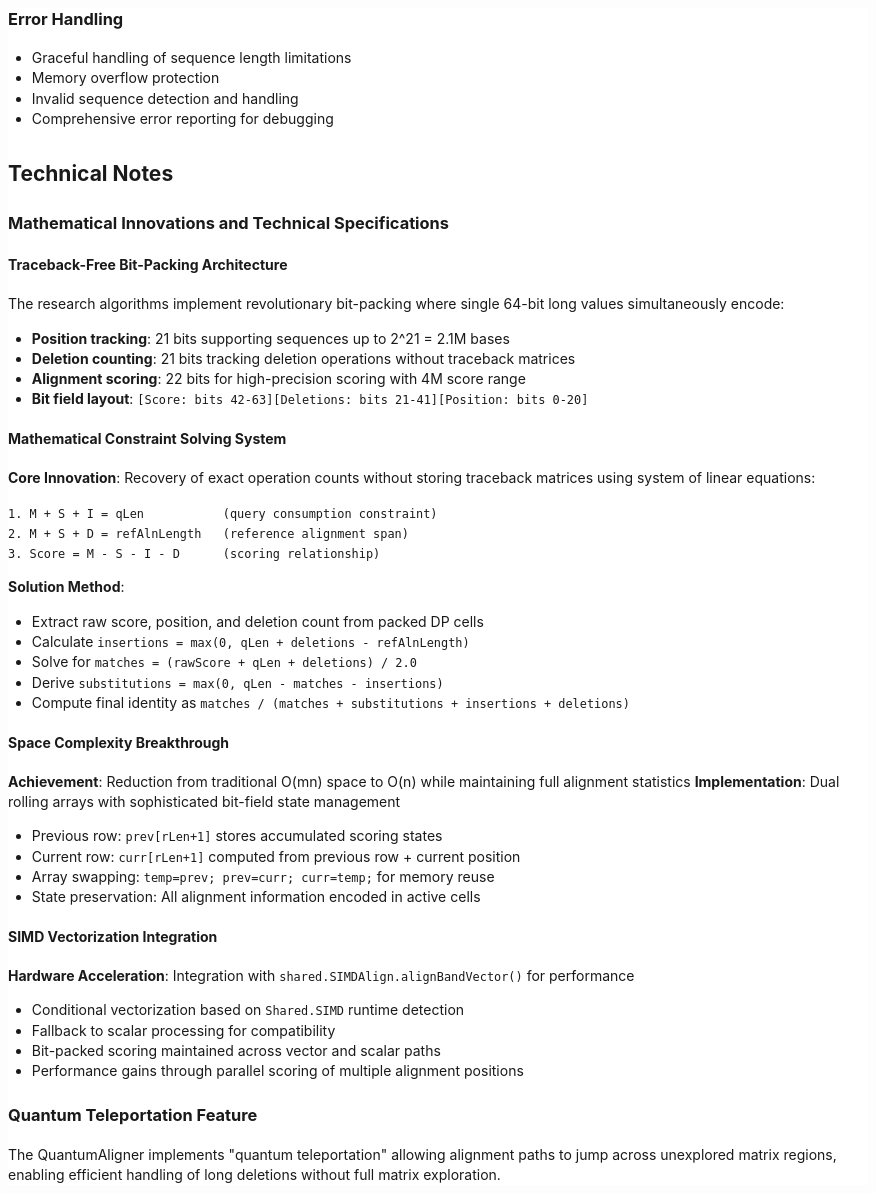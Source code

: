 ### Error Handling
- Graceful handling of sequence length limitations
- Memory overflow protection
- Invalid sequence detection and handling
- Comprehensive error reporting for debugging

## Technical Notes

### Mathematical Innovations and Technical Specifications

#### Traceback-Free Bit-Packing Architecture
The research algorithms implement revolutionary bit-packing where single 64-bit long values simultaneously encode:
- **Position tracking**: 21 bits supporting sequences up to 2^21 = 2.1M bases
- **Deletion counting**: 21 bits tracking deletion operations without traceback matrices
- **Alignment scoring**: 22 bits for high-precision scoring with 4M score range
- **Bit field layout**: `[Score: bits 42-63][Deletions: bits 21-41][Position: bits 0-20]`

#### Mathematical Constraint Solving System
**Core Innovation**: Recovery of exact operation counts without storing traceback matrices using system of linear equations:
```
1. M + S + I = qLen           (query consumption constraint)
2. M + S + D = refAlnLength   (reference alignment span)  
3. Score = M - S - I - D      (scoring relationship)
```

**Solution Method**:
- Extract raw score, position, and deletion count from packed DP cells
- Calculate `insertions = max(0, qLen + deletions - refAlnLength)`
- Solve for `matches = (rawScore + qLen + deletions) / 2.0`
- Derive `substitutions = max(0, qLen - matches - insertions)`
- Compute final identity as `matches / (matches + substitutions + insertions + deletions)`

#### Space Complexity Breakthrough  
**Achievement**: Reduction from traditional O(mn) space to O(n) while maintaining full alignment statistics
**Implementation**: Dual rolling arrays with sophisticated bit-field state management
- Previous row: `prev[rLen+1]` stores accumulated scoring states
- Current row: `curr[rLen+1]` computed from previous row + current position
- Array swapping: `temp=prev; prev=curr; curr=temp;` for memory reuse
- State preservation: All alignment information encoded in active cells

#### SIMD Vectorization Integration
**Hardware Acceleration**: Integration with `shared.SIMDAlign.alignBandVector()` for performance
- Conditional vectorization based on `Shared.SIMD` runtime detection
- Fallback to scalar processing for compatibility
- Bit-packed scoring maintained across vector and scalar paths
- Performance gains through parallel scoring of multiple alignment positions

### Quantum Teleportation Feature
The QuantumAligner implements "quantum teleportation" allowing alignment paths to jump across unexplored matrix regions, enabling efficient handling of long deletions without full matrix exploration.
